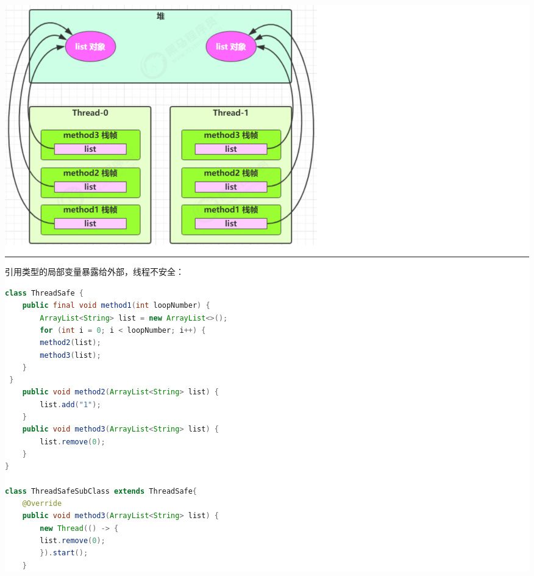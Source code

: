 <img src="并发编程/局部变量.png" alt="局部变量" style="zoom:50%;" />



***

引用类型的局部变量暴露给外部，线程不安全：

```java
class ThreadSafe {
    public final void method1(int loopNumber) {
    	ArrayList<String> list = new ArrayList<>();
    	for (int i = 0; i < loopNumber; i++) {
    	method2(list);
    	method3(list);
    }
 }
    public void method2(ArrayList<String> list) {
    	list.add("1");
	}
    public void method3(ArrayList<String> list) {
    	list.remove(0);
    }
}

class ThreadSafeSubClass extends ThreadSafe{
    @Override
    public void method3(ArrayList<String> list) {
    	new Thread(() -> {
    	list.remove(0);
    	}).start();
    }
```